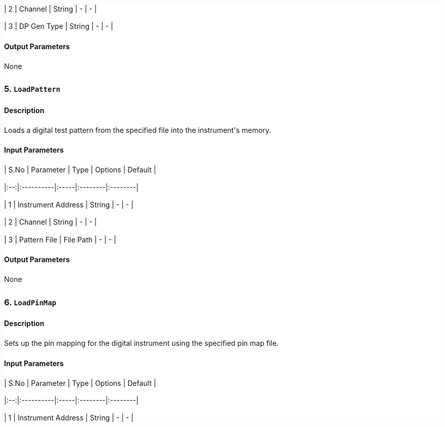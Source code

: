 | 2 | Channel | String | - | - |

| 3 | DP Gen Type | String | - | - |



#### Output Parameters

None





### 5. `LoadPattern`

#### Description

Loads a digital test pattern from the specified file into the instrument's memory.



#### Input Parameters

| S.No | Parameter | Type | Options | Default |

|:--:|:----------|:-----|:--------|:--------|

| 1 | Instrument Address | String | - | - |

| 2 | Channel | String | - | - |

| 3 | Pattern File | File Path | - | - |



#### Output Parameters

None





### 6. `LoadPinMap`

#### Description

Sets up the pin mapping for the digital instrument using the specified pin map file.



#### Input Parameters

| S.No | Parameter | Type | Options | Default |

|:--:|:----------|:-----|:--------|:--------|

| 1 | Instrument Address | String | - | - |
